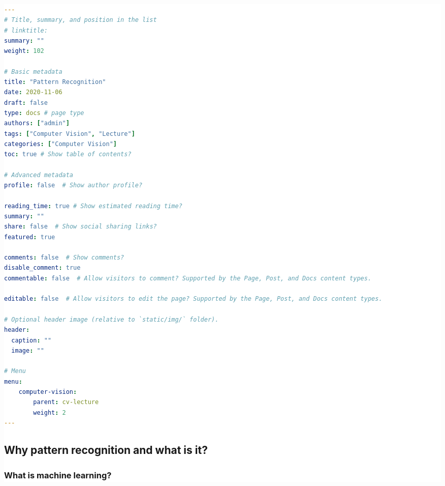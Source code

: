 ```yaml
---
# Title, summary, and position in the list
# linktitle: 
summary: ""
weight: 102

# Basic metadata
title: "Pattern Recognition"
date: 2020-11-06
draft: false
type: docs # page type
authors: ["admin"]
tags: ["Computer Vision", "Lecture"]
categories: ["Computer Vision"]
toc: true # Show table of contents?

# Advanced metadata
profile: false  # Show author profile?

reading_time: true # Show estimated reading time?
summary: ""
share: false  # Show social sharing links?
featured: true

comments: false  # Show comments?
disable_comment: true
commentable: false  # Allow visitors to comment? Supported by the Page, Post, and Docs content types.

editable: false  # Allow visitors to edit the page? Supported by the Page, Post, and Docs content types.

# Optional header image (relative to `static/img/` folder).
header:
  caption: ""
  image: ""

# Menu
menu: 
    computer-vision:
        parent: cv-lecture
        weight: 2
---
```


## Why pattern recognition and what is it?

### What is machine learning?
